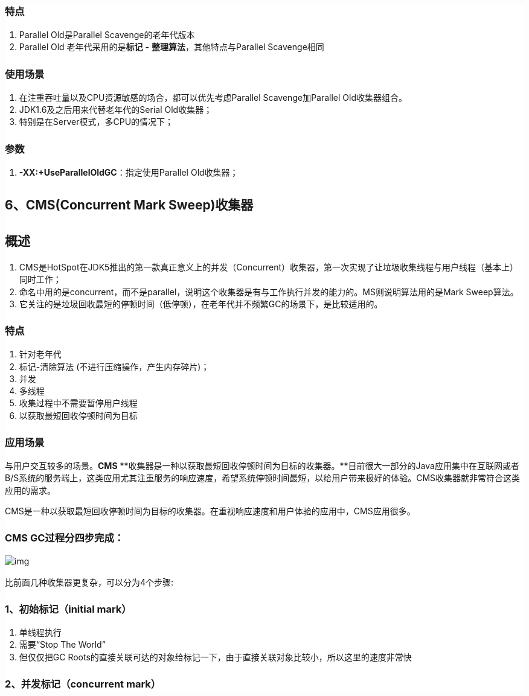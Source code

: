 ### 特点

1. Parallel Old是Parallel Scavenge的老年代版本
2. Parallel Old 老年代采用的是**标记** **-** **整理算法**，其他特点与Parallel Scavenge相同

### 使用场景

1. 在注重吞吐量以及CPU资源敏感的场合，都可以优先考虑Parallel Scavenge加Parallel Old收集器组合。
2. JDK1.6及之后用来代替老年代的Serial Old收集器；
3. 特别是在Server模式，多CPU的情况下；

### 参数

1. **-XX:+UseParallelOldGC**：指定使用Parallel Old收集器；

## 6、CMS(Concurrent Mark Sweep)收集器

## 概述

1. CMS是HotSpot在JDK5推出的第一款真正意义上的并发（Concurrent）收集器，第一次实现了让垃圾收集线程与用户线程（基本上）同时工作；
2. 命名中用的是concurrent，而不是parallel，说明这个收集器是有与工作执行并发的能力的。MS则说明算法用的是Mark Sweep算法。
3. 它关注的是垃圾回收最短的停顿时间（低停顿），在老年代并不频繁GC的场景下，是比较适用的。

### 特点

1. 针对老年代
2. 标记-清除算法 (不进行压缩操作，产生内存碎片)；
3. 并发
4. 多线程
5. 收集过程中不需要暂停用户线程
6. 以获取最短回收停顿时间为目标

### 应用场景

与用户交互较多的场景。**CMS** **收集器是一种以获取最短回收停顿时间为目标的收集器。**目前很大一部分的Java应用集中在互联网或者B/S系统的服务端上，这类应用尤其注重服务的响应速度，希望系统停顿时间最短，以给用户带来极好的体验。CMS收集器就非常符合这类应用的需求。

CMS是一种以获取最短回收停顿时间为目标的收集器。在重视响应速度和用户体验的应用中，CMS应用很多。

### CMS GC过程分四步完成：

![img](https://img-blog.csdnimg.cn/20190107162304806.png)

比前面几种收集器更复杂，可以分为4个步骤:

### 1、初始标记（initial mark）

1. 单线程执行
2. 需要“Stop The World”
3. 但仅仅把GC Roots的直接关联可达的对象给标记一下，由于直接关联对象比较小，所以这里的速度非常快

### 2、并发标记（concurrent mark）
